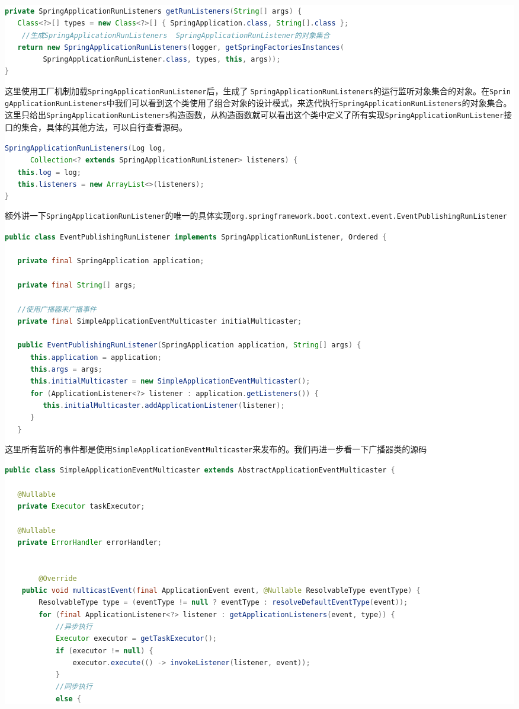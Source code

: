 ```java
private SpringApplicationRunListeners getRunListeners(String[] args) {
   Class<?>[] types = new Class<?>[] { SpringApplication.class, String[].class };
    //生成SpringApplicationRunListeners  SpringApplicationRunListener的对象集合
   return new SpringApplicationRunListeners(logger, getSpringFactoriesInstances(
         SpringApplicationRunListener.class, types, this, args));
}
```

这里使用工厂机制加载`SpringApplicationRunListener`后，生成了 `SpringApplicationRunListeners`的运行监听对象集合的对象。在`SpringApplicationRunListeners`中我们可以看到这个类使用了组合对象的设计模式，来迭代执行`SpringApplicationRunListeners`的对象集合。这里只给出`SpringApplicationRunListeners`构造函数，从构造函数就可以看出这个类中定义了所有实现`SpringApplicationRunListener`接口的集合，具体的其他方法，可以自行查看源码。

```java
SpringApplicationRunListeners(Log log,
      Collection<? extends SpringApplicationRunListener> listeners) {
   this.log = log;
   this.listeners = new ArrayList<>(listeners);
}
```

额外讲一下`SpringApplicationRunListener`的唯一的具体实现`org.springframework.boot.context.event.EventPublishingRunListener`

```java
public class EventPublishingRunListener implements SpringApplicationRunListener, Ordered {

   private final SpringApplication application;

   private final String[] args;

   //使用广播器来广播事件
   private final SimpleApplicationEventMulticaster initialMulticaster;

   public EventPublishingRunListener(SpringApplication application, String[] args) {
      this.application = application;
      this.args = args;
      this.initialMulticaster = new SimpleApplicationEventMulticaster();
      for (ApplicationListener<?> listener : application.getListeners()) {
         this.initialMulticaster.addApplicationListener(listener);
      }
   }
```

这里所有监听的事件都是使用`SimpleApplicationEventMulticaster`来发布的。我们再进一步看一下广播器类的源码

```java
public class SimpleApplicationEventMulticaster extends AbstractApplicationEventMulticaster {

   @Nullable
   private Executor taskExecutor;

   @Nullable
   private ErrorHandler errorHandler;
    
    
    	@Override
	public void multicastEvent(final ApplicationEvent event, @Nullable ResolvableType eventType) {
		ResolvableType type = (eventType != null ? eventType : resolveDefaultEventType(event));
		for (final ApplicationListener<?> listener : getApplicationListeners(event, type)) {
            //异步执行
			Executor executor = getTaskExecutor();
			if (executor != null) {
				executor.execute(() -> invokeListener(listener, event));
			}
            //同步执行
			else {
```
